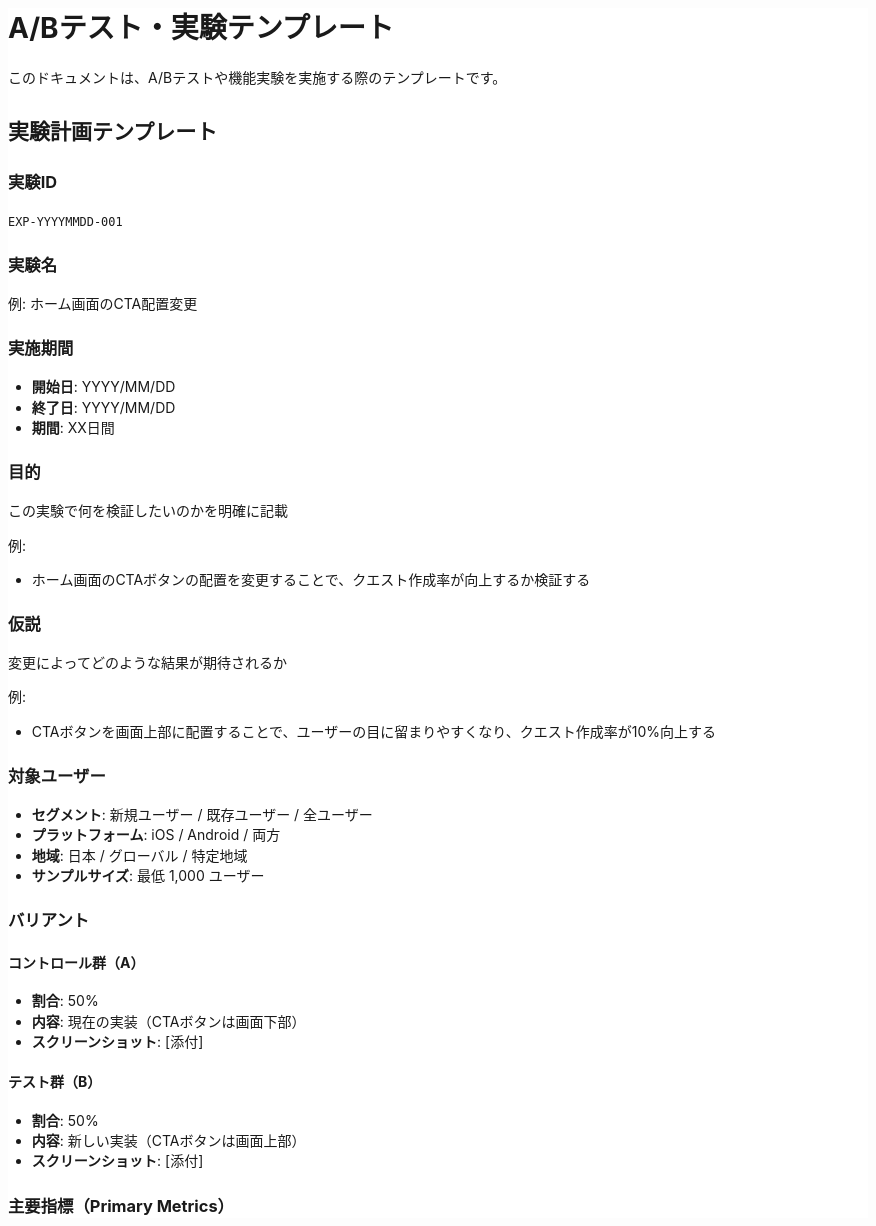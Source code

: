 # A/Bテスト・実験テンプレート

このドキュメントは、A/Bテストや機能実験を実施する際のテンプレートです。

## 実験計画テンプレート

### 実験ID
`EXP-YYYYMMDD-001`

### 実験名
例: ホーム画面のCTA配置変更

### 実施期間
- **開始日**: YYYY/MM/DD
- **終了日**: YYYY/MM/DD
- **期間**: XX日間

### 目的
この実験で何を検証したいのかを明確に記載

例:
- ホーム画面のCTAボタンの配置を変更することで、クエスト作成率が向上するか検証する

### 仮説
変更によってどのような結果が期待されるか

例:
- CTAボタンを画面上部に配置することで、ユーザーの目に留まりやすくなり、クエスト作成率が10%向上する

### 対象ユーザー
- **セグメント**: 新規ユーザー / 既存ユーザー / 全ユーザー
- **プラットフォーム**: iOS / Android / 両方
- **地域**: 日本 / グローバル / 特定地域
- **サンプルサイズ**: 最低 1,000 ユーザー

### バリアント

#### コントロール群（A）
- **割合**: 50%
- **内容**: 現在の実装（CTAボタンは画面下部）
- **スクリーンショット**: [添付]

#### テスト群（B）
- **割合**: 50%
- **内容**: 新しい実装（CTAボタンは画面上部）
- **スクリーンショット**: [添付]

### 主要指標（Primary Metrics）
